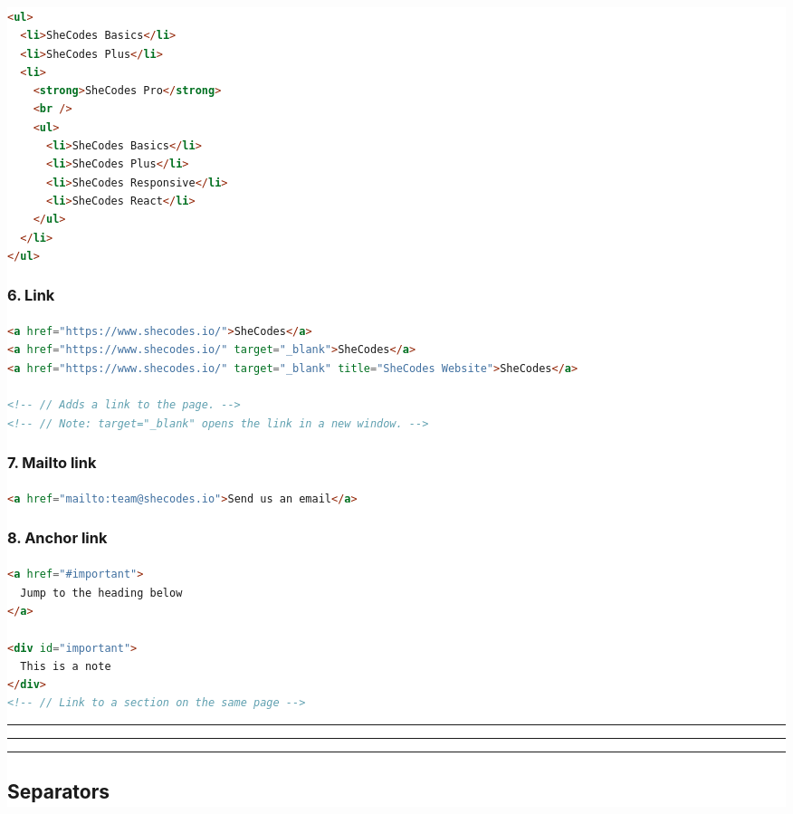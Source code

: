 ```html
<ul>
  <li>SheCodes Basics</li>
  <li>SheCodes Plus</li>
  <li>
    <strong>SheCodes Pro</strong>
    <br />
    <ul>
      <li>SheCodes Basics</li>
      <li>SheCodes Plus</li>
      <li>SheCodes Responsive</li>
      <li>SheCodes React</li>
    </ul>
  </li>
</ul>
```

### 6. Link

```html
<a href="https://www.shecodes.io/">SheCodes</a>
<a href="https://www.shecodes.io/" target="_blank">SheCodes</a>
<a href="https://www.shecodes.io/" target="_blank" title="SheCodes Website">SheCodes</a>

<!-- // Adds a link to the page. -->
<!-- // Note: target="_blank" opens the link in a new window. -->
```

### 7. Mailto link

```html
<a href="mailto:team@shecodes.io">Send us an email</a>
```

### 8. Anchor link

```html
<a href="#important">
  Jump to the heading below
</a>

<div id="important">
  This is a note
</div>
<!-- // Link to a section on the same page -->
```

---
---
---


## Separators
